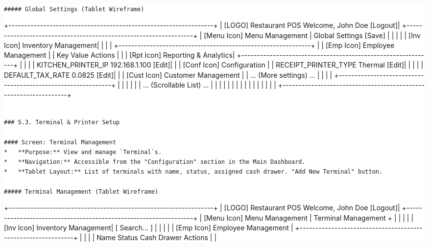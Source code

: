 ```
##### Global Settings (Tablet Wireframe)
```
+-----------------------------------------------------------------+
| [LOGO] Restaurant POS           Welcome, John Doe       [Logout]|
+-----------------------------------------------------------------+
| [Menu Icon] Menu Management     | Global Settings               [Save] |
|                                 |                               |
| [Inv Icon]  Inventory Management|                               |
|                                 | +-------------------------------------------------------------+ |
| [Emp Icon]  Employee Management | | Key                       Value                       Actions | |
| [Rpt Icon]  Reporting & Analytics| +-------------------------------------------------------------+ |
|                                 | | KITCHEN_PRINTER_IP        192.168.1.100               [Edit]| |
| [Conf Icon] Configuration       | | RECEIPT_PRINTER_TYPE      Thermal                     [Edit]| |
|                                 | | DEFAULT_TAX_RATE          0.0825                      [Edit]| |
| [Cust Icon] Customer Management | | ... (More settings) ...                                     | |
|                                 | +-------------------------------------------------------------+ |
|                                 |                               |
|                                 | ... (Scrollable List) ...                                       |
|                                 |                               |
|                                 |                               |
|                                 |                               |
|                                 |                               |
|                                 |                               |
+-----------------------------------------------------------------+
```

### 5.3. Terminal & Printer Setup

#### Screen: Terminal Management
*   **Purpose:** View and manage `Terminal`s.
*   **Navigation:** Accessible from the "Configuration" section in the Main Dashboard.
*   **Tablet Layout:** List of terminals with name, status, assigned cash drawer. "Add New Terminal" button.

##### Terminal Management (Tablet Wireframe)
```
+-----------------------------------------------------------------+
| [LOGO] Restaurant POS           Welcome, John Doe       [Logout]|
+-----------------------------------------------------------------+
| [Menu Icon] Menu Management     | Terminal Management           + |
|                                 |                               |
| [Inv Icon]  Inventory Management| [ Search...                ]    |
|                                 |                               |
| [Emp Icon]  Employee Management | +-------------------------------------------------------------+ |
|                                 | | Name             Status        Cash Drawer   Actions      | |